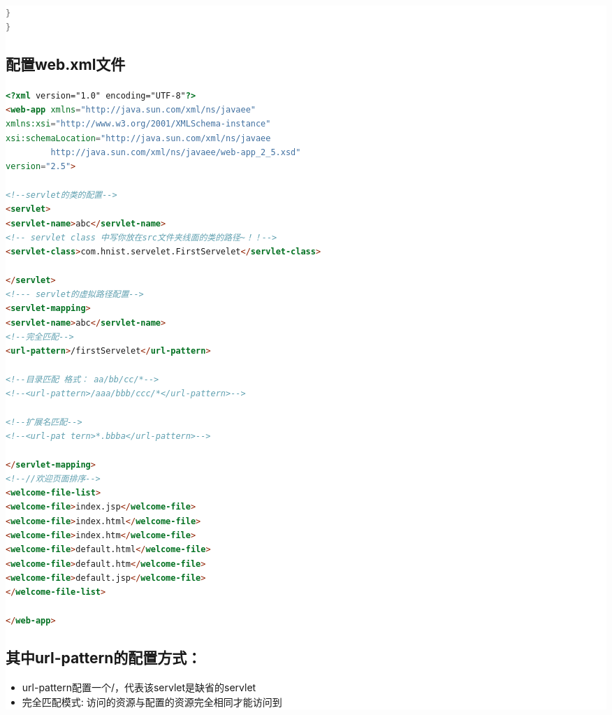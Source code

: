 ``` java
}
}
```

## 配置web.xml文件
``` html
<?xml version="1.0" encoding="UTF-8"?>
<web-app xmlns="http://java.sun.com/xml/ns/javaee"
xmlns:xsi="http://www.w3.org/2001/XMLSchema-instance"
xsi:schemaLocation="http://java.sun.com/xml/ns/javaee
         http://java.sun.com/xml/ns/javaee/web-app_2_5.xsd"
version="2.5">

<!--servlet的类的配置-->
<servlet>
<servlet-name>abc</servlet-name>
<!-- servlet class 中写你放在src文件夹线面的类的路径~！！-->
<servlet-class>com.hnist.servelet.FirstServelet</servlet-class>

</servlet>
<!--- servlet的虚拟路径配置-->
<servlet-mapping>
<servlet-name>abc</servlet-name>
<!--完全匹配-->
<url-pattern>/firstServelet</url-pattern>

<!--目录匹配 格式： aa/bb/cc/*-->
<!--<url-pattern>/aaa/bbb/ccc/*</url-pattern>-->

<!--扩展名匹配-->
<!--<url-pat tern>*.bbba</url-pattern>-->

</servlet-mapping>
<!--//欢迎页面排序-->
<welcome-file-list>
<welcome-file>index.jsp</welcome-file>
<welcome-file>index.html</welcome-file>
<welcome-file>index.htm</welcome-file>
<welcome-file>default.html</welcome-file>
<welcome-file>default.htm</welcome-file>
<welcome-file>default.jsp</welcome-file>
</welcome-file-list>

</web-app>
```

其中url-pattern的配置方式：
---
+ url-pattern配置一个/，代表该servlet是缺省的servlet
+ 完全匹配模式: 访问的资源与配置的资源完全相同才能访问到
